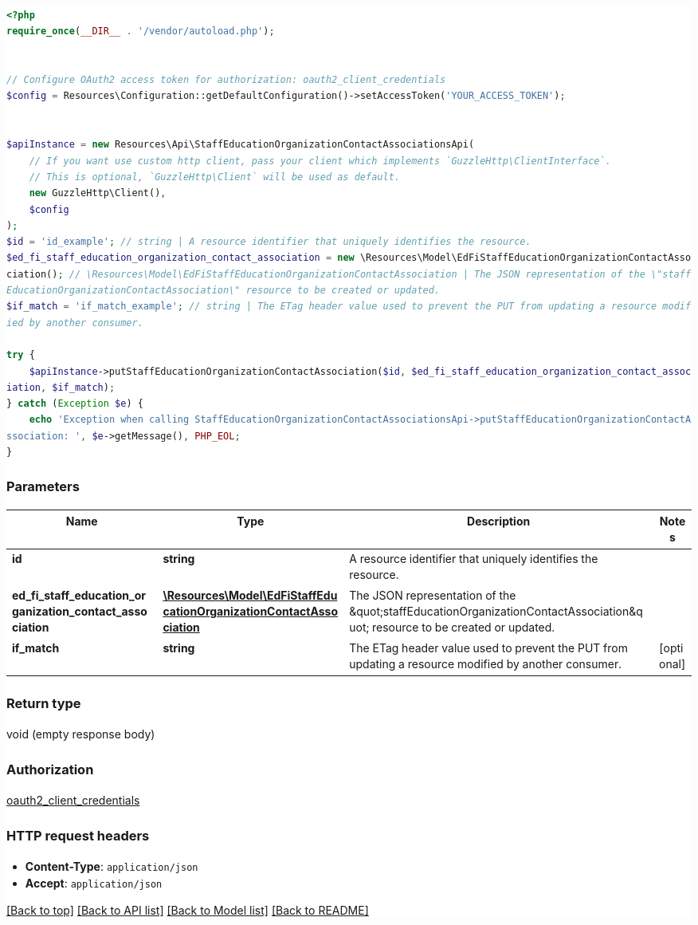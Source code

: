 ```php
<?php
require_once(__DIR__ . '/vendor/autoload.php');


// Configure OAuth2 access token for authorization: oauth2_client_credentials
$config = Resources\Configuration::getDefaultConfiguration()->setAccessToken('YOUR_ACCESS_TOKEN');


$apiInstance = new Resources\Api\StaffEducationOrganizationContactAssociationsApi(
    // If you want use custom http client, pass your client which implements `GuzzleHttp\ClientInterface`.
    // This is optional, `GuzzleHttp\Client` will be used as default.
    new GuzzleHttp\Client(),
    $config
);
$id = 'id_example'; // string | A resource identifier that uniquely identifies the resource.
$ed_fi_staff_education_organization_contact_association = new \Resources\Model\EdFiStaffEducationOrganizationContactAssociation(); // \Resources\Model\EdFiStaffEducationOrganizationContactAssociation | The JSON representation of the \"staffEducationOrganizationContactAssociation\" resource to be created or updated.
$if_match = 'if_match_example'; // string | The ETag header value used to prevent the PUT from updating a resource modified by another consumer.

try {
    $apiInstance->putStaffEducationOrganizationContactAssociation($id, $ed_fi_staff_education_organization_contact_association, $if_match);
} catch (Exception $e) {
    echo 'Exception when calling StaffEducationOrganizationContactAssociationsApi->putStaffEducationOrganizationContactAssociation: ', $e->getMessage(), PHP_EOL;
}
```

### Parameters

| Name | Type | Description  | Notes |
| ------------- | ------------- | ------------- | ------------- |
| **id** | **string**| A resource identifier that uniquely identifies the resource. | |
| **ed_fi_staff_education_organization_contact_association** | [**\Resources\Model\EdFiStaffEducationOrganizationContactAssociation**](../Model/EdFiStaffEducationOrganizationContactAssociation.md)| The JSON representation of the \&quot;staffEducationOrganizationContactAssociation\&quot; resource to be created or updated. | |
| **if_match** | **string**| The ETag header value used to prevent the PUT from updating a resource modified by another consumer. | [optional] |

### Return type

void (empty response body)

### Authorization

[oauth2_client_credentials](../../README.md#oauth2_client_credentials)

### HTTP request headers

- **Content-Type**: `application/json`
- **Accept**: `application/json`

[[Back to top]](#) [[Back to API list]](../../README.md#endpoints)
[[Back to Model list]](../../README.md#models)
[[Back to README]](../../README.md)
